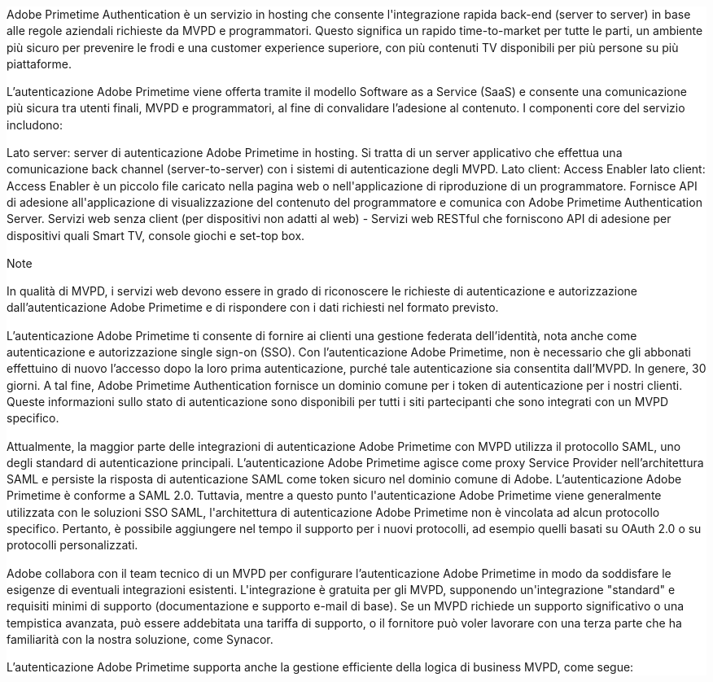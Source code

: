 Adobe Primetime Authentication è un servizio in hosting che consente l&#39;integrazione rapida back-end (server to server) in base alle regole aziendali richieste da MVPD e programmatori. Questo significa un rapido time-to-market per tutte le parti, un ambiente più sicuro per prevenire le frodi e una customer experience superiore, con più contenuti TV disponibili per più persone su più piattaforme.


L’autenticazione Adobe Primetime viene offerta tramite il modello Software as a Service (SaaS) e consente una comunicazione più sicura tra utenti finali, MVPD e programmatori, al fine di convalidare l’adesione al contenuto. I componenti core del servizio includono:

Lato server: server di autenticazione Adobe Primetime in hosting. Si tratta di un server applicativo che effettua una comunicazione back channel (server-to-server) con i sistemi di autenticazione degli MVPD.
Lato client: Access Enabler lato client: Access Enabler è un piccolo file caricato nella pagina web o nell&#39;applicazione di riproduzione di un programmatore. Fornisce API di adesione all&#39;applicazione di visualizzazione del contenuto del programmatore e comunica con Adobe Primetime Authentication Server.
Servizi web senza client (per dispositivi non adatti al web) - Servizi web RESTful che forniscono API di adesione per dispositivi quali Smart TV, console giochi e set-top box.

>[!NOTE]
>
>In qualità di MVPD, i servizi web devono essere in grado di riconoscere le richieste di autenticazione e autorizzazione dall’autenticazione Adobe Primetime e di rispondere con i dati richiesti nel formato previsto.

L’autenticazione Adobe Primetime ti consente di fornire ai clienti una gestione federata dell’identità, nota anche come autenticazione e autorizzazione single sign-on (SSO). Con l’autenticazione Adobe Primetime, non è necessario che gli abbonati effettuino di nuovo l’accesso dopo la loro prima autenticazione, purché tale autenticazione sia consentita dall’MVPD. In genere, 30 giorni. A tal fine, Adobe Primetime Authentication fornisce un dominio comune per i token di autenticazione per i nostri clienti. Queste informazioni sullo stato di autenticazione sono disponibili per tutti i siti partecipanti che sono integrati con un MVPD specifico.


Attualmente, la maggior parte delle integrazioni di autenticazione Adobe Primetime con MVPD utilizza il protocollo SAML, uno degli standard di autenticazione principali. L’autenticazione Adobe Primetime agisce come proxy Service Provider nell’architettura SAML e persiste la risposta di autenticazione SAML come token sicuro nel dominio comune di Adobe. L’autenticazione Adobe Primetime è conforme a SAML 2.0. Tuttavia, mentre a questo punto l&#39;autenticazione Adobe Primetime viene generalmente utilizzata con le soluzioni SSO SAML, l&#39;architettura di autenticazione Adobe Primetime non è vincolata ad alcun protocollo specifico. Pertanto, è possibile aggiungere nel tempo il supporto per i nuovi protocolli, ad esempio quelli basati su OAuth 2.0 o su protocolli personalizzati.


Adobe collabora con il team tecnico di un MVPD per configurare l’autenticazione Adobe Primetime in modo da soddisfare le esigenze di eventuali integrazioni esistenti. L&#39;integrazione è gratuita per gli MVPD, supponendo un&#39;integrazione &quot;standard&quot; e requisiti minimi di supporto (documentazione e supporto e-mail di base). Se un MVPD richiede un supporto significativo o una tempistica avanzata, può essere addebitata una tariffa di supporto, o il fornitore può voler lavorare con una terza parte che ha familiarità con la nostra soluzione, come Synacor.


L’autenticazione Adobe Primetime supporta anche la gestione efficiente della logica di business MVPD, come segue:
